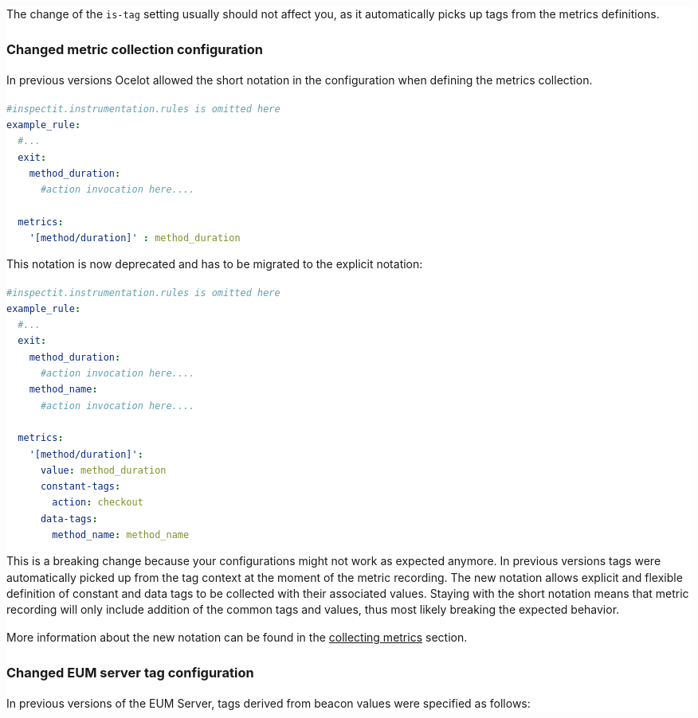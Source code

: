 The change of the `is-tag` setting usually should not affect you, as it automatically picks up tags from the metrics definitions.

### Changed metric collection configuration

In previous versions Ocelot allowed the short notation in the configuration when defining the metrics collection.

```yaml
#inspectit.instrumentation.rules is omitted here
example_rule:
  #...
  exit:
    method_duration:
      #action invocation here....

  metrics:
    '[method/duration]' : method_duration
```

This notation is now deprecated and has to be migrated to the explicit notation:

```yaml
#inspectit.instrumentation.rules is omitted here
example_rule:
  #...
  exit:
    method_duration:
      #action invocation here....
    method_name:
      #action invocation here....

  metrics:
    '[method/duration]': 
      value: method_duration
      constant-tags:
        action: checkout
      data-tags:
        method_name: method_name
```

This is a breaking change because your configurations might not work as expected anymore.
In previous versions tags were automatically picked up from the tag context at the moment of the metric recording.
The new notation allows explicit and flexible definition of constant and data tags to be collected with their associated values.
Staying with the short notation means that metric recording will only include addition of the common tags and values, thus most likely breaking the expected behavior.

More information about the new notation can be found in the [collecting metrics](instrumentation/rules.md#collecting-metrics) section.

### Changed EUM server tag configuration

In previous versions of the EUM Server, tags derived from beacon values were specified as follows:
